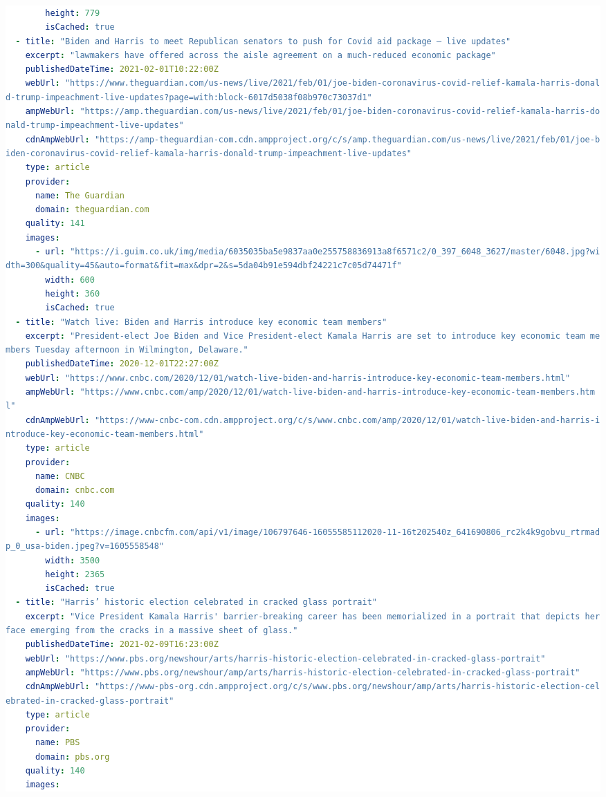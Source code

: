```yaml
        height: 779
        isCached: true
  - title: "Biden and Harris to meet Republican senators to push for Covid aid package – live updates"
    excerpt: "lawmakers have offered across the aisle agreement on a much-reduced economic package"
    publishedDateTime: 2021-02-01T10:22:00Z
    webUrl: "https://www.theguardian.com/us-news/live/2021/feb/01/joe-biden-coronavirus-covid-relief-kamala-harris-donald-trump-impeachment-live-updates?page=with:block-6017d5038f08b970c73037d1"
    ampWebUrl: "https://amp.theguardian.com/us-news/live/2021/feb/01/joe-biden-coronavirus-covid-relief-kamala-harris-donald-trump-impeachment-live-updates"
    cdnAmpWebUrl: "https://amp-theguardian-com.cdn.ampproject.org/c/s/amp.theguardian.com/us-news/live/2021/feb/01/joe-biden-coronavirus-covid-relief-kamala-harris-donald-trump-impeachment-live-updates"
    type: article
    provider:
      name: The Guardian
      domain: theguardian.com
    quality: 141
    images:
      - url: "https://i.guim.co.uk/img/media/6035035ba5e9837aa0e255758836913a8f6571c2/0_397_6048_3627/master/6048.jpg?width=300&quality=45&auto=format&fit=max&dpr=2&s=5da04b91e594dbf24221c7c05d74471f"
        width: 600
        height: 360
        isCached: true
  - title: "Watch live: Biden and Harris introduce key economic team members"
    excerpt: "President-elect Joe Biden and Vice President-elect Kamala Harris are set to introduce key economic team members Tuesday afternoon in Wilmington, Delaware."
    publishedDateTime: 2020-12-01T22:27:00Z
    webUrl: "https://www.cnbc.com/2020/12/01/watch-live-biden-and-harris-introduce-key-economic-team-members.html"
    ampWebUrl: "https://www.cnbc.com/amp/2020/12/01/watch-live-biden-and-harris-introduce-key-economic-team-members.html"
    cdnAmpWebUrl: "https://www-cnbc-com.cdn.ampproject.org/c/s/www.cnbc.com/amp/2020/12/01/watch-live-biden-and-harris-introduce-key-economic-team-members.html"
    type: article
    provider:
      name: CNBC
      domain: cnbc.com
    quality: 140
    images:
      - url: "https://image.cnbcfm.com/api/v1/image/106797646-16055585112020-11-16t202540z_641690806_rc2k4k9gobvu_rtrmadp_0_usa-biden.jpeg?v=1605558548"
        width: 3500
        height: 2365
        isCached: true
  - title: "Harris’ historic election celebrated in cracked glass portrait"
    excerpt: "Vice President Kamala Harris' barrier-breaking career has been memorialized in a portrait that depicts her face emerging from the cracks in a massive sheet of glass."
    publishedDateTime: 2021-02-09T16:23:00Z
    webUrl: "https://www.pbs.org/newshour/arts/harris-historic-election-celebrated-in-cracked-glass-portrait"
    ampWebUrl: "https://www.pbs.org/newshour/amp/arts/harris-historic-election-celebrated-in-cracked-glass-portrait"
    cdnAmpWebUrl: "https://www-pbs-org.cdn.ampproject.org/c/s/www.pbs.org/newshour/amp/arts/harris-historic-election-celebrated-in-cracked-glass-portrait"
    type: article
    provider:
      name: PBS
      domain: pbs.org
    quality: 140
    images:
```